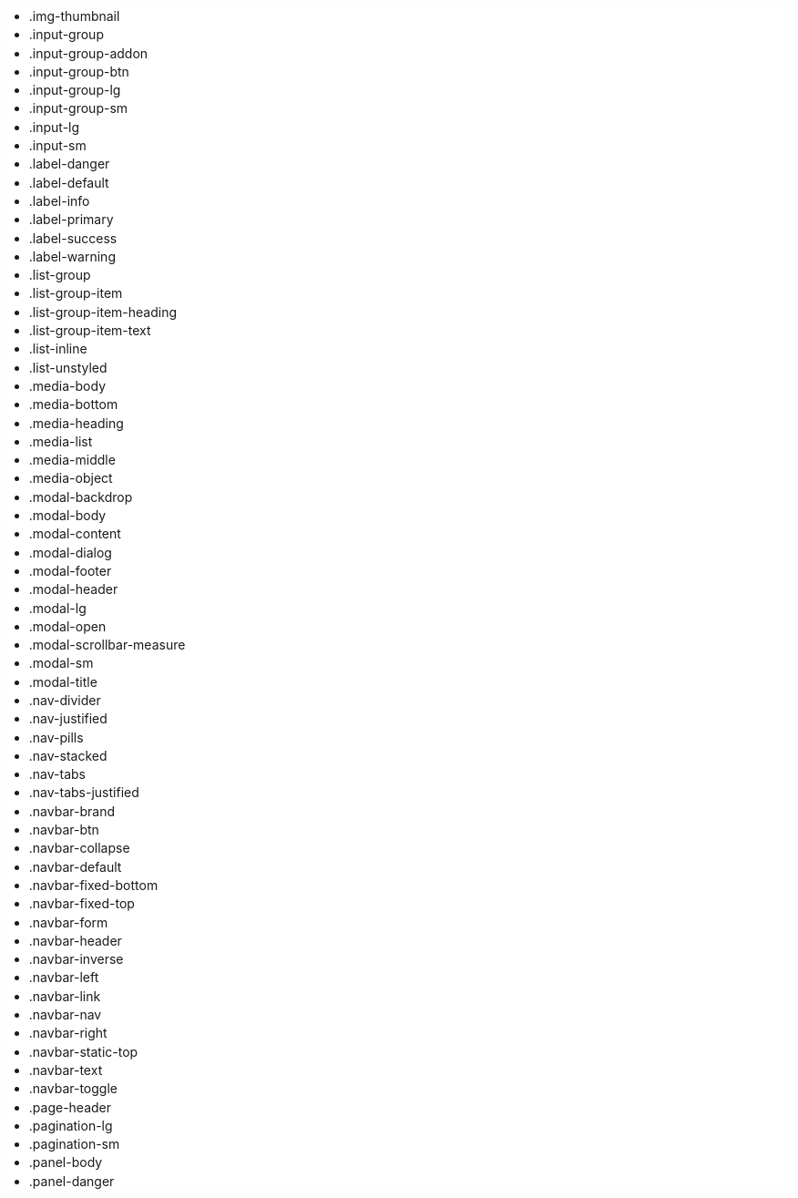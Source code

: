 - .img-thumbnail
- .input-group
- .input-group-addon
- .input-group-btn
- .input-group-lg
- .input-group-sm
- .input-lg
- .input-sm
- .label-danger
- .label-default
- .label-info
- .label-primary
- .label-success
- .label-warning
- .list-group
- .list-group-item
- .list-group-item-heading
- .list-group-item-text
- .list-inline
- .list-unstyled
- .media-body
- .media-bottom
- .media-heading
- .media-list
- .media-middle
- .media-object
- .modal-backdrop
- .modal-body
- .modal-content
- .modal-dialog
- .modal-footer
- .modal-header
- .modal-lg
- .modal-open
- .modal-scrollbar-measure
- .modal-sm
- .modal-title
- .nav-divider
- .nav-justified
- .nav-pills
- .nav-stacked
- .nav-tabs
- .nav-tabs-justified
- .navbar-brand
- .navbar-btn
- .navbar-collapse
- .navbar-default
- .navbar-fixed-bottom
- .navbar-fixed-top
- .navbar-form
- .navbar-header
- .navbar-inverse
- .navbar-left
- .navbar-link
- .navbar-nav
- .navbar-right
- .navbar-static-top
- .navbar-text
- .navbar-toggle
- .page-header
- .pagination-lg
- .pagination-sm
- .panel-body
- .panel-danger